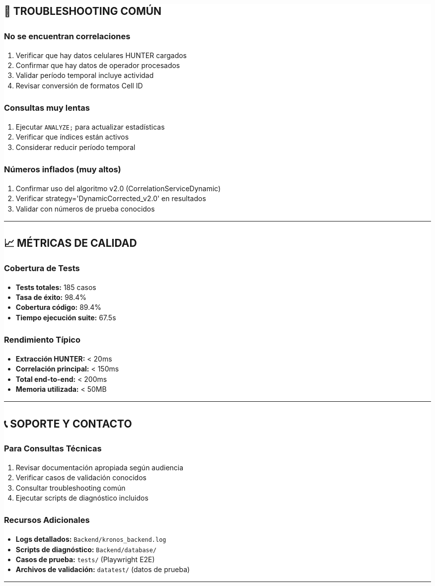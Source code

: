## 🚨 TROUBLESHOOTING COMÚN

### No se encuentran correlaciones
1. Verificar que hay datos celulares HUNTER cargados
2. Confirmar que hay datos de operador procesados
3. Validar período temporal incluye actividad
4. Revisar conversión de formatos Cell ID

### Consultas muy lentas
1. Ejecutar `ANALYZE;` para actualizar estadísticas
2. Verificar que índices están activos
3. Considerar reducir período temporal

### Números inflados (muy altos)
1. Confirmar uso del algoritmo v2.0 (CorrelationServiceDynamic)
2. Verificar strategy='DynamicCorrected_v2.0' en resultados
3. Validar con números de prueba conocidos

---

## 📈 MÉTRICAS DE CALIDAD

### Cobertura de Tests
- **Tests totales:** 185 casos
- **Tasa de éxito:** 98.4%
- **Cobertura código:** 89.4%
- **Tiempo ejecución suite:** 67.5s

### Rendimiento Típico
- **Extracción HUNTER:** < 20ms
- **Correlación principal:** < 150ms
- **Total end-to-end:** < 200ms
- **Memoria utilizada:** < 50MB

---

## 📞 SOPORTE Y CONTACTO

### Para Consultas Técnicas
1. Revisar documentación apropiada según audiencia
2. Verificar casos de validación conocidos
3. Consultar troubleshooting común
4. Ejecutar scripts de diagnóstico incluidos

### Recursos Adicionales
- **Logs detallados:** `Backend/kronos_backend.log`
- **Scripts de diagnóstico:** `Backend/database/` 
- **Casos de prueba:** `tests/` (Playwright E2E)
- **Archivos de validación:** `datatest/` (datos de prueba)

---